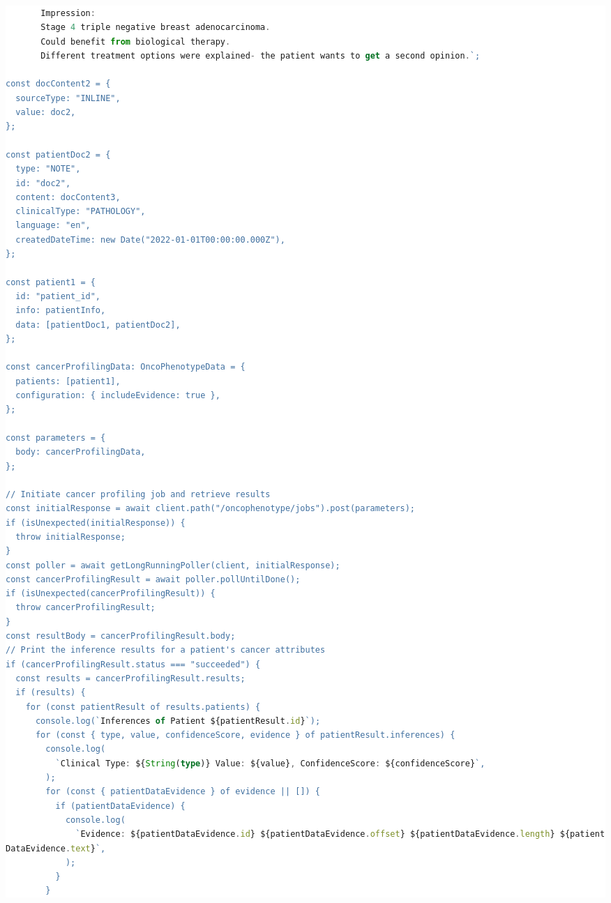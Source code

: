 ```typescript
       Impression:
       Stage 4 triple negative breast adenocarcinoma. 
       Could benefit from biological therapy. 
       Different treatment options were explained- the patient wants to get a second opinion.`;

const docContent2 = {
  sourceType: "INLINE",
  value: doc2,
};

const patientDoc2 = {
  type: "NOTE",
  id: "doc2",
  content: docContent3,
  clinicalType: "PATHOLOGY",
  language: "en",
  createdDateTime: new Date("2022-01-01T00:00:00.000Z"),
};

const patient1 = {
  id: "patient_id",
  info: patientInfo,
  data: [patientDoc1, patientDoc2],
};

const cancerProfilingData: OncoPhenotypeData = {
  patients: [patient1],
  configuration: { includeEvidence: true },
};

const parameters = {
  body: cancerProfilingData,
};

// Initiate cancer profiling job and retrieve results
const initialResponse = await client.path("/oncophenotype/jobs").post(parameters);
if (isUnexpected(initialResponse)) {
  throw initialResponse;
}
const poller = await getLongRunningPoller(client, initialResponse);
const cancerProfilingResult = await poller.pollUntilDone();
if (isUnexpected(cancerProfilingResult)) {
  throw cancerProfilingResult;
}
const resultBody = cancerProfilingResult.body;
// Print the inference results for a patient's cancer attributes
if (cancerProfilingResult.status === "succeeded") {
  const results = cancerProfilingResult.results;
  if (results) {
    for (const patientResult of results.patients) {
      console.log(`Inferences of Patient ${patientResult.id}`);
      for (const { type, value, confidenceScore, evidence } of patientResult.inferences) {
        console.log(
          `Clinical Type: ${String(type)} Value: ${value}, ConfidenceScore: ${confidenceScore}`,
        );
        for (const { patientDataEvidence } of evidence || []) {
          if (patientDataEvidence) {
            console.log(
              `Evidence: ${patientDataEvidence.id} ${patientDataEvidence.offset} ${patientDataEvidence.length} ${patientDataEvidence.text}`,
            );
          }
        }
```

[cla]: https://cla.microsoft.com
[code_of_conduct]: https://opensource.microsoft.com/codeofconduct/
[coc_faq]: https://opensource.microsoft.com/codeofconduct/faq/
[coc_contact]: mailto:opencode@microsoft.com